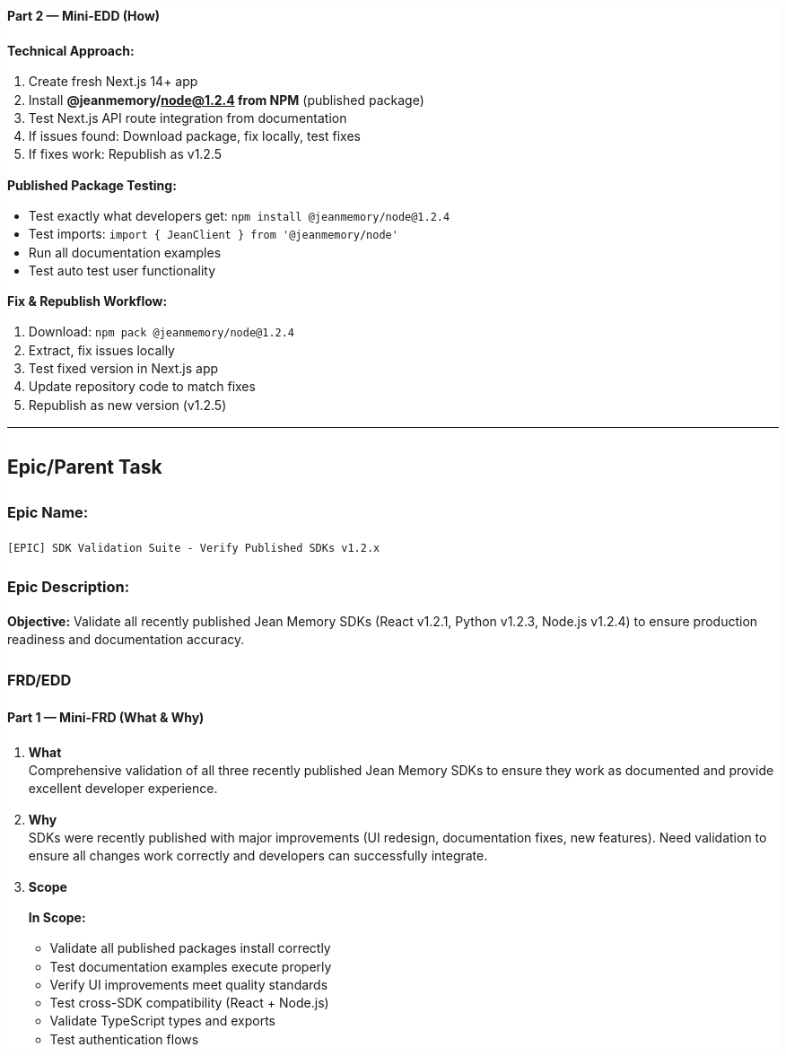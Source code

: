 #### **Part 2 — Mini-EDD (How)**

**Technical Approach:**
1. Create fresh Next.js 14+ app
2. Install **@jeanmemory/node@1.2.4 from NPM** (published package)
3. Test Next.js API route integration from documentation
4. If issues found: Download package, fix locally, test fixes
5. If fixes work: Republish as v1.2.5

**Published Package Testing:**
- Test exactly what developers get: `npm install @jeanmemory/node@1.2.4`
- Test imports: `import { JeanClient } from '@jeanmemory/node'`
- Run all documentation examples
- Test auto test user functionality

**Fix & Republish Workflow:**
1. Download: `npm pack @jeanmemory/node@1.2.4`
2. Extract, fix issues locally
3. Test fixed version in Next.js app
4. Update repository code to match fixes
5. Republish as new version (v1.2.5)

---

## Epic/Parent Task

### **Epic Name:**
`[EPIC] SDK Validation Suite - Verify Published SDKs v1.2.x`

### **Epic Description:**
**Objective:** Validate all recently published Jean Memory SDKs (React v1.2.1, Python v1.2.3, Node.js v1.2.4) to ensure production readiness and documentation accuracy.

### **FRD/EDD**

#### **Part 1 — Mini-FRD (What & Why)**

1. **What**  
   Comprehensive validation of all three recently published Jean Memory SDKs to ensure they work as documented and provide excellent developer experience.

2. **Why**  
   SDKs were recently published with major improvements (UI redesign, documentation fixes, new features). Need validation to ensure all changes work correctly and developers can successfully integrate.

3. **Scope**  
   
   **In Scope:**
   - Validate all published packages install correctly
   - Test documentation examples execute properly
   - Verify UI improvements meet quality standards
   - Test cross-SDK compatibility (React + Node.js)
   - Validate TypeScript types and exports
   - Test authentication flows
   